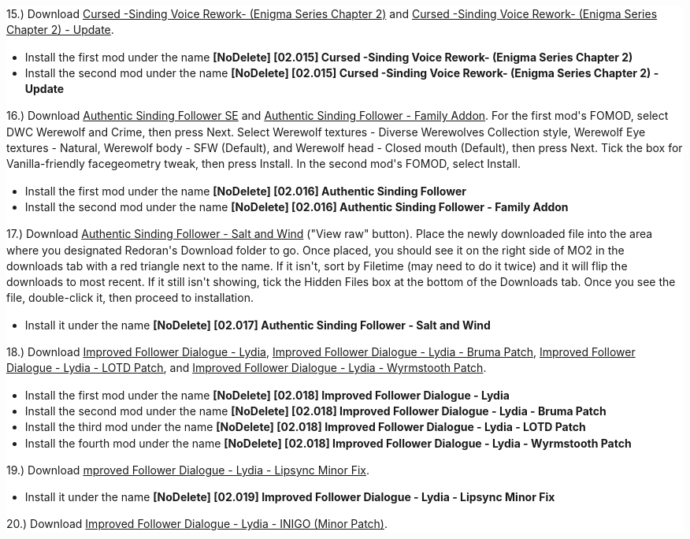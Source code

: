 15.) Download [Cursed -Sinding Voice Rework- (Enigma Series Chapter 2)](https://www.nexusmods.com/skyrimspecialedition/mods/41596?tab=files&file_id=166432&nmm=1) and [Cursed -Sinding Voice Rework- (Enigma Series Chapter 2) - Update](https://www.nexusmods.com/skyrimspecialedition/mods/41596?tab=files&file_id=202455&nmm=1).

   - Install the first mod under the name **[NoDelete] [02.015] Cursed -Sinding Voice Rework- (Enigma Series Chapter 2)**
   - Install the second mod under the name **[NoDelete] [02.015] Cursed -Sinding Voice Rework- (Enigma Series Chapter 2) - Update**

16.) Download [Authentic Sinding Follower SE](https://www.nexusmods.com/skyrimspecialedition/mods/33517?tab=files&file_id=340679&nmm=1#) and [Authentic Sinding Follower - Family Addon](https://www.nexusmods.com/skyrimspecialedition/mods/33517?tab=files&file_id=335631&nmm=1#). For the first mod's FOMOD, select DWC Werewolf and Crime, then press Next. Select Werewolf textures - Diverse Werewolves Collection style, Werewolf Eye textures - Natural, Werewolf body - SFW (Default), and Werewolf head - Closed mouth (Default), then press Next. Tick the box for Vanilla-friendly facegeometry tweak, then press Install. In the second mod's FOMOD, select Install.

   - Install the first mod under the name **[NoDelete] [02.016] Authentic Sinding Follower**
   - Install the second mod under the name **[NoDelete] [02.016] Authentic Sinding Follower - Family Addon**

17.) Download [Authentic Sinding Follower - Salt and Wind](https://github.com/Foamimi/Redoran-Extended---NPC-Dialogue/blob/main/Authentic%20Sinding%20Follower%20-%20Salt%20and%20Wind.7z) ("View raw" button). Place the newly downloaded file into the area where you designated Redoran's Download folder to go. Once placed, you should see it on the right side of MO2 in the downloads tab with a red triangle next to the name. If it isn't, sort by Filetime (may need to do it twice) and it will flip the downloads to most recent. If it still isn't showing, tick the Hidden Files box at the bottom of the Downloads tab. Once you see the file, double-click it, then proceed to installation.

   - Install it under the name **[NoDelete] [02.017] Authentic Sinding Follower - Salt and Wind**

18.) Download [Improved Follower Dialogue - Lydia](https://www.nexusmods.com/skyrimspecialedition/mods/38473?tab=files&file_id=339826&nmm=1), [Improved Follower Dialogue - Lydia - Bruma Patch](https://www.nexusmods.com/skyrimspecialedition/mods/38473?tab=files&file_id=338563&nmm=1), [Improved Follower Dialogue - Lydia - LOTD Patch](https://www.nexusmods.com/skyrimspecialedition/mods/38473?tab=files&file_id=307812&nmm=1), and [Improved Follower Dialogue - Lydia - Wyrmstooth Patch](https://www.nexusmods.com/skyrimspecialedition/mods/38473?tab=files&file_id=338564&nmm=1).

   - Install the first mod under the name **[NoDelete] [02.018] Improved Follower Dialogue - Lydia**
   - Install the second mod under the name **[NoDelete] [02.018] Improved Follower Dialogue - Lydia - Bruma Patch**
   - Install the third mod under the name **[NoDelete] [02.018] Improved Follower Dialogue - Lydia - LOTD Patch**
   - Install the fourth mod under the name **[NoDelete] [02.018] Improved Follower Dialogue - Lydia - Wyrmstooth Patch**

19.) Download [mproved Follower Dialogue - Lydia - Lipsync Minor Fix](https://www.nexusmods.com/skyrimspecialedition/mods/81208?tab=files&file_id=342884&nmm=1).

   - Install it under the name **[NoDelete] [02.019] Improved Follower Dialogue - Lydia - Lipsync Minor Fix**

20.) Download [Improved Follower Dialogue - Lydia - INIGO (Minor Patch)](https://www.nexusmods.com/skyrimspecialedition/mods/81203?tab=files&file_id=342852&nmm=1).
